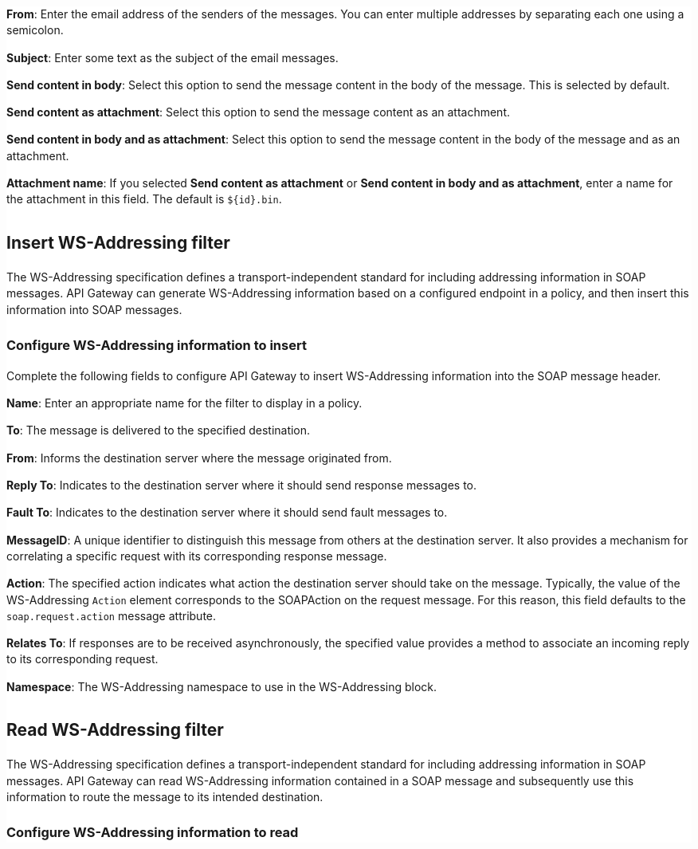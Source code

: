 **From**: Enter the email address of the senders of the messages. You can enter multiple addresses by separating each one using a semicolon.

**Subject**: Enter some text as the subject of the email messages.

**Send content in body**: Select this option to send the message content in the body of the message. This is selected by default.

**Send content as attachment**: Select this option to send the message content as an attachment.

**Send content in body and as attachment**: Select this option to send the message content in the body of the message and as an attachment.

**Attachment name**: If you selected **Send content as attachment** or **Send content in body and as attachment**, enter a name for the attachment in this field. The default is `${id}.bin`.

## Insert WS-Addressing filter

The WS-Addressing specification defines a transport-independent standard for including addressing information in SOAP messages. API Gateway can generate WS-Addressing information based on a configured endpoint in a policy, and then insert this information into SOAP messages.

### Configure WS-Addressing information to insert

Complete the following fields to configure API Gateway to insert WS-Addressing information into the SOAP message header.

**Name**: Enter an appropriate name for the filter to display in a policy.

**To**: The message is delivered to the specified destination.

**From**: Informs the destination server where the message originated from.

**Reply To**: Indicates to the destination server where it should send response messages to.

**Fault To**: Indicates to the destination server where it should send fault messages to.

**MessageID**: A unique identifier to distinguish this message from others at the destination server. It also provides a mechanism for correlating a specific request with its corresponding response message.

**Action**: The specified action indicates what action the destination server should take on the message. Typically, the value of the WS-Addressing `Action` element corresponds to the SOAPAction on the request message. For this reason, this field defaults to the `soap.request.action` message attribute.

**Relates To**: If responses are to be received asynchronously, the specified value provides a method to associate an incoming reply to its corresponding request.

**Namespace**: The WS-Addressing namespace to use in the WS-Addressing block.

## Read WS-Addressing filter

The WS-Addressing specification defines a transport-independent standard for including addressing information in SOAP messages. API Gateway can read WS-Addressing information contained in a SOAP message and subsequently use this information to route the message to its intended destination.

### Configure WS-Addressing information to read

